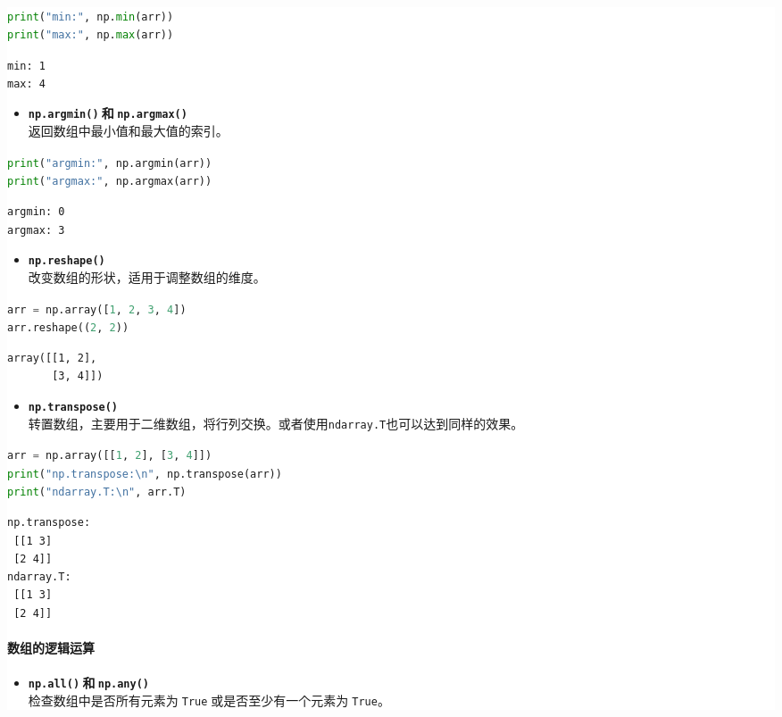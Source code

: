 
```python
print("min:", np.min(arr))
print("max:", np.max(arr))
```

    min: 1
    max: 4
    

- **`np.argmin()` 和 `np.argmax()`**  
  返回数组中最小值和最大值的索引。


```python
print("argmin:", np.argmin(arr))
print("argmax:", np.argmax(arr))
```

    argmin: 0
    argmax: 3
    

- **`np.reshape()`**  
  改变数组的形状，适用于调整数组的维度。


```python
arr = np.array([1, 2, 3, 4])
arr.reshape((2, 2))
```




    array([[1, 2],
           [3, 4]])



- **`np.transpose()`**  
  转置数组，主要用于二维数组，将行列交换。或者使用`ndarray.T`也可以达到同样的效果。


```python
arr = np.array([[1, 2], [3, 4]])
print("np.transpose:\n", np.transpose(arr))
print("ndarray.T:\n", arr.T)
```

    np.transpose:
     [[1 3]
     [2 4]]
    ndarray.T:
     [[1 3]
     [2 4]]
    

#### 数组的逻辑运算

- **`np.all()` 和 `np.any()`**  
  检查数组中是否所有元素为 `True` 或是否至少有一个元素为 `True`。

